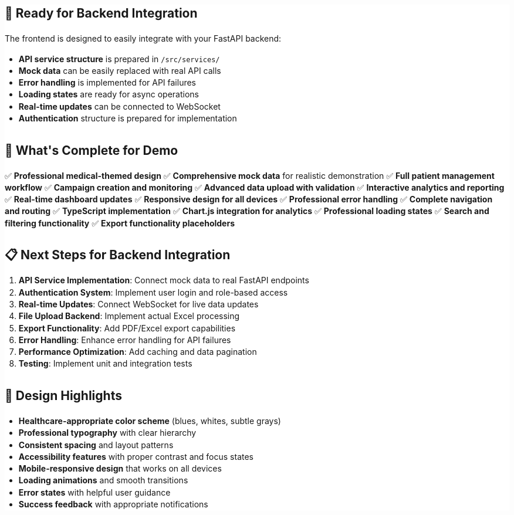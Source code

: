 ## 🔮 Ready for Backend Integration

The frontend is designed to easily integrate with your FastAPI backend:

- **API service structure** is prepared in `/src/services/`
- **Mock data** can be easily replaced with real API calls
- **Error handling** is implemented for API failures
- **Loading states** are ready for async operations
- **Real-time updates** can be connected to WebSocket
- **Authentication** structure is prepared for implementation

## 🎯 What's Complete for Demo

✅ **Professional medical-themed design**
✅ **Comprehensive mock data** for realistic demonstration
✅ **Full patient management workflow**
✅ **Campaign creation and monitoring**
✅ **Advanced data upload with validation**
✅ **Interactive analytics and reporting**
✅ **Real-time dashboard updates**
✅ **Responsive design for all devices**
✅ **Professional error handling**
✅ **Complete navigation and routing**
✅ **TypeScript implementation**
✅ **Chart.js integration for analytics**
✅ **Professional loading states**
✅ **Search and filtering functionality**
✅ **Export functionality placeholders**

## 📋 Next Steps for Backend Integration

1. **API Service Implementation**: Connect mock data to real FastAPI endpoints
2. **Authentication System**: Implement user login and role-based access
3. **Real-time Updates**: Connect WebSocket for live data updates
4. **File Upload Backend**: Implement actual Excel processing
5. **Export Functionality**: Add PDF/Excel export capabilities
6. **Error Handling**: Enhance error handling for API failures
7. **Performance Optimization**: Add caching and data pagination
8. **Testing**: Implement unit and integration tests

## 🎨 Design Highlights

- **Healthcare-appropriate color scheme** (blues, whites, subtle grays)
- **Professional typography** with clear hierarchy
- **Consistent spacing** and layout patterns
- **Accessibility features** with proper contrast and focus states
- **Mobile-responsive design** that works on all devices
- **Loading animations** and smooth transitions
- **Error states** with helpful user guidance
- **Success feedback** with appropriate notifications
